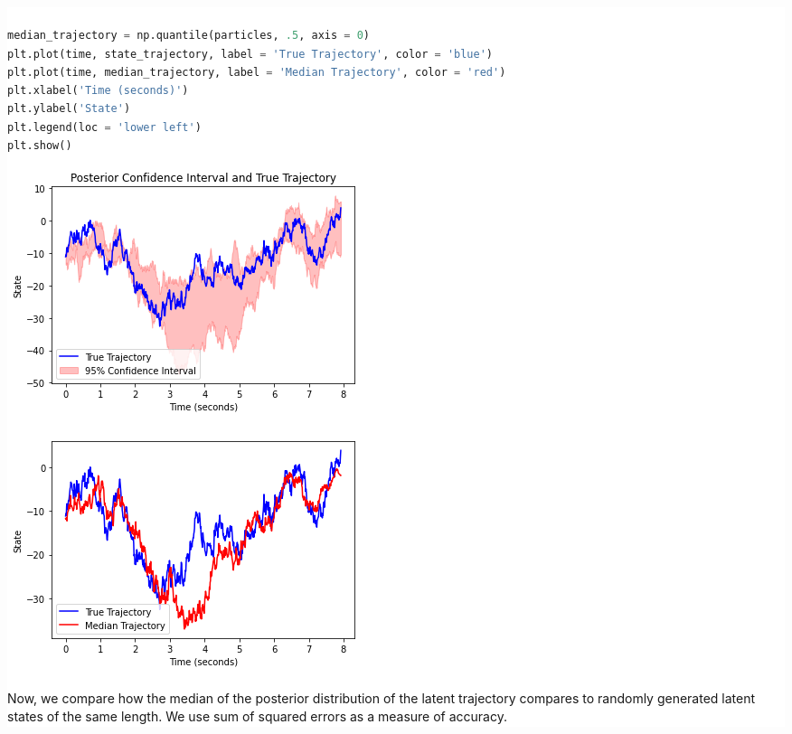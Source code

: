 ```python

median_trajectory = np.quantile(particles, .5, axis = 0)
plt.plot(time, state_trajectory, label = 'True Trajectory', color = 'blue')
plt.plot(time, median_trajectory, label = 'Median Trajectory', color = 'red')
plt.xlabel('Time (seconds)')
plt.ylabel('State')
plt.legend(loc = 'lower left')
plt.show()

```


    
![png](README_files/README_9_0.png)
    



    
![png](README_files/README_9_1.png)
    


Now, we compare how the median of the posterior distribution of the latent trajectory compares to randomly generated latent states of the same length. We use sum of squared errors as a measure of accuracy. 

